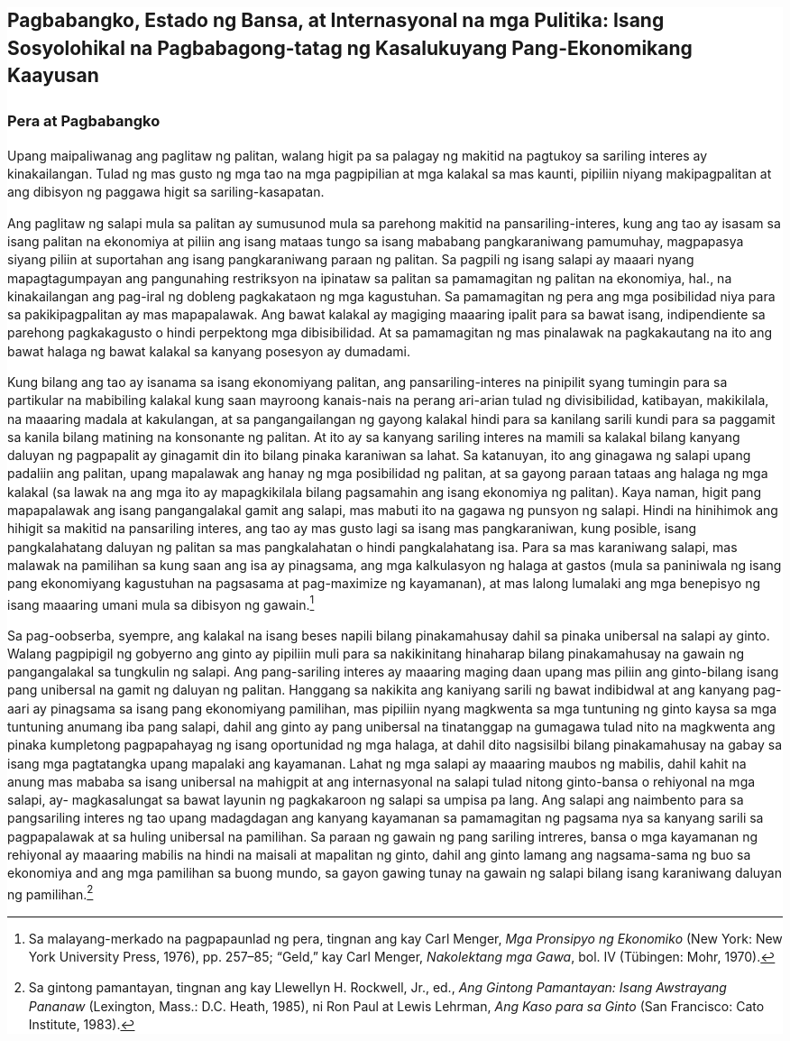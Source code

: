 ## Pagbabangko, Estado ng Bansa, at Internasyonal na mga Pulitika: Isang Sosyolohikal na Pagbabagong-tatag ng Kasalukuyang Pang-Ekonomikang Kaayusan

### Pera at Pagbabangko

Upang maipaliwanag ang paglitaw ng palitan, walang higit pa sa palagay ng makitid na pagtukoy sa sariling interes ay kinakailangan. Tulad ng mas gusto ng mga tao na mga pagpipilian at mga kalakal sa mas kaunti, pipiliin niyang makipagpalitan at ang dibisyon ng paggawa higit sa sariling-kasapatan.

Ang paglitaw ng salapi mula sa palitan ay sumusunod mula sa parehong makitid na pansariling-interes, kung ang tao ay isasam sa isang palitan na ekonomiya at piliin ang isang mataas tungo sa isang mababang pangkaraniwang pamumuhay, magpapasya siyang piliin at suportahan ang isang pangkaraniwang paraan ng palitan. Sa pagpili ng isang salapi ay maaari nyang mapagtagumpayan ang pangunahing restriksyon na ipinataw sa palitan sa pamamagitan ng palitan na ekonomiya, hal., na kinakailangan ang pag-iral ng dobleng pagkakataon ng mga kagustuhan. Sa pamamagitan ng pera ang mga posibilidad niya para sa pakikipagpalitan ay mas mapapalawak. Ang bawat kalakal ay magiging maaaring ipalit para sa bawat isang, indipendiente sa parehong pagkakagusto o hindi perpektong mga dibisibilidad. At sa pamamagitan ng mas pinalawak na pagkakautang na ito ang bawat halaga ng bawat kalakal sa kanyang posesyon ay dumadami.

Kung bilang ang tao ay isanama sa isang ekonomiyang palitan, ang pansariling-interes na pinipilit syang tumingin para sa partikular na mabibiling kalakal kung saan mayroong kanais-nais na perang ari-arian tulad ng divisibilidad, katibayan, makikilala, na maaaring madala at kakulangan, at sa pangangailangan ng gayong kalakal hindi para sa kanilang sarili kundi para sa paggamit sa kanila bilang matining na konsonante ng palitan. At ito ay sa kanyang sariling interes na mamili sa kalakal bilang kanyang daluyan ng pagpapalit ay ginagamit din ito bilang pinaka karaniwan sa lahat. Sa katanuyan, ito ang ginagawa ng salapi upang padaliin ang palitan, upang mapalawak ang hanay ng mga posibilidad ng palitan, at sa gayong paraan tataas ang halaga ng mga kalakal (sa lawak na ang mga ito ay mapagkikilala bilang pagsamahin ang isang ekonomiya ng palitan). Kaya naman, higit pang mapapalawak ang isang pangangalakal gamit ang salapi, mas mabuti ito na gagawa ng punsyon ng salapi. Hindi na hinihimok ang hihigit sa makitid na pansariling interes, ang tao ay mas gusto lagi sa isang mas pangkaraniwan, kung posible, isang pangkalahatang daluyan ng palitan sa mas pangkalahatan o hindi pangkalahatang isa. Para sa mas karaniwang salapi, mas malawak na pamilihan sa kung saan ang isa ay pinagsama, ang mga kalkulasyon ng halaga at gastos (mula sa paniniwala ng isang pang ekonomiyang kagustuhan na pagsasama at pag-maximize ng kayamanan), at mas lalong lumalaki ang mga benepisyo ng isang maaaring umani mula sa dibisyon ng gawain.[^1]

Sa pag-oobserba, syempre, ang kalakal na isang beses napili bilang pinakamahusay dahil sa pinaka unibersal na salapi ay ginto. Walang pagpipigil ng gobyerno ang ginto ay pipiliin muli para sa nakikinitang hinaharap bilang pinakamahusay na gawain ng pangangalakal sa tungkulin ng salapi. Ang pang-sariling interes ay maaaring maging daan upang mas piliin ang ginto-bilang isang pang unibersal na gamit ng daluyan ng palitan. Hanggang sa nakikita ang kaniyang sarili ng bawat indibidwal at ang kanyang pag-aari ay pinagsama sa isang pang ekonomiyang pamilihan, mas pipiliin nyang magkwenta sa mga tuntuning ng ginto kaysa sa mga tuntuning anumang iba pang salapi, dahil ang ginto ay pang unibersal na tinatanggap na gumagawa tulad nito na magkwenta ang pinaka kumpletong pagpapahayag ng isang oportunidad ng mga halaga, at dahil dito nagsisilbi bilang pinakamahusay na gabay sa isang mga pagtatangka upang mapalaki ang kayamanan. Lahat ng mga salapi ay maaaring maubos ng mabilis, dahil kahit na anung mas mababa sa isang unibersal na mahigpit at ang internasyonal na salapi tulad nitong ginto-bansa o rehiyonal na mga salapi, ay- magkasalungat sa bawat layunin ng pagkakaroon ng salapi sa umpisa pa lang. Ang salapi ang naimbento para sa pangsariling interes ng tao upang madagdagan ang kanyang kayamanan sa pamamagitan ng pagsama nya sa kanyang sarili sa pagpapalawak at sa huling unibersal na pamilihan. Sa paraan ng gawain ng pang sariling intreres, bansa o mga kayamanan ng rehiyonal ay maaaring mabilis na hindi na maisali at mapalitan ng ginto, dahil ang ginto lamang ang nagsama-sama ng buo sa ekonomiya and ang mga pamilihan sa buong mundo, sa gayon gawing tunay na gawain ng salapi bilang isang karaniwang daluyan ng pamilihan.[^2]


[^1]: Sa malayang-merkado na pagpapaunlad ng pera, tingnan ang kay Carl Menger, *Mga Pronsipyo ng Ekonomiko* (New York: New York University Press, 1976), pp. 257–85; “Geld,” kay Carl Menger, *Nakolektang mga Gawa*, bol. IV (Tübingen: Mohr, 1970).
[^2]: Sa gintong pamantayan, tingnan ang kay Llewellyn H. Rockwell, Jr., ed., *Ang Gintong Pamantayan: Isang Awstrayang Pananaw* (Lexington, Mass.: D.C. Heath, 1985), ni Ron Paul at Lewis Lehrman, *Ang Kaso para sa Ginto* (San Francisco: Cato Institute, 1983).
[^3]: Sa pagbabanko at sa partikular na diperensya ng punsyon sa pangungutang at pag dedepositong pagbabangko, tingnan ang kay Murray N. Rothbard, *Ang Misteryo ng Pagbabangko* (New York: Richardson and Snyder, 1983).
[^4]: Tingnan ang kay Murray N. Rothbard, *Ang Kaso para isang 100 Porsyento ng Gintong Dulyar* (Meriden, Conn.: Cobden Press, 1984), pp. 32–34.
[^5]: Ang isang napakataas na kilalang halimbawa para sa maling kuro-kurong ito ay si F.A. Hayek, *Denasyonalisasyon ng Pera* (London: Institusyon ng Ekonomikang Gawain, 1976); para sa isang kritiko tingnan ang kay Murray N. Rothbard, “Denasyonalistang Pera ni Hayek,” *Libertaryang Pagtitipon* XV, nos. 5–6 (August 1981–January 1982).
[^6]: Sa proseso ng pagpepeke, tingnan ang kay Rothbard, *Ang Misteryo ng Pagbabanko*, chap. IV; gayon din ang kay Elgin Groseclose, *Pera: Ang Sagupaan ag mga Tao* (Norman: Unibersidad ng Oklahoma Press, 1934), pp. 178 and 273.
[^7]: Sa teorya ng pagpaulit-ulit ng negosyo sa Awstraya, tingnan ang kay Ludwig von Mises, *Ang Teorya ng Pera at Kredito* (lrvington-on-Hudson, N.Y.: Pundasyon para sa Ekonomikang Eduksayon, 1971); idem, *Aksyon ng mga Tao* (Chicago: Regnery, 1966), chap. XX; F.A. Hayek, *Monetaryong Teorya at ang Ikot ng Palitan* (New York: Augustus M. Kelley, 1975); *Mga Presyo at Produksyon* (New York: Augustus M. Kelley, 1967); Richard von Strigl, *Kapital at Produksyon* (Vienna: Julius Springer, 1934); Murray N. Rothbard, *Tao, Ekonomiya, at Estado* (Los Angeles: Nash, 1970), vol. 2, chap. 12.
[^8]: Anunaman ang sa mga kartel? Hindi ba maaaring bumubuo ang isang nakikipagkumpitensyang mga bangko ng kartel at sumasang-ayon sa isang pinagsanib na kapangahasan sa pamemeke? Muli, sa ilalim ng malayang pagbabangko ito ay malamang na hindi, dahil ang isang sistema ng malayang pagbabangko ay nailalarawan sa pamamagitan ng kumpletong kawalan ng anumang pang-ekonomikang insentibo para sa kartelisasyon. Na walang mga paghihigpit sa pagpasok sa kahit anong umiiral, ang anumang naturang kartel ng bangko ay kailangang maisuri bilang kusang-loob at magdurusa mula sa mga parehong mga problema tulad ng anumang boluntaryong kartel: Nahaharap sa pagbabanta ng mga hindi kartelista at/o mga bagong pumapasok, at kinikilala na tulad ng lahat ng mga kasunduan sa kartel , ang isang kartel ng bangko ay magiging pabor sa mas mabisang mga miyembro ng kartel sa paggugol ng mas mabisa, walang simpleng pang-ekonomikang batayan para sa matagumpay na aksyon, at anumang pagtatangka na kartelahin ay mabilis na masisira bilang hindi wasto sa ekonomika. Bukod pa rito, bukod sa pinekeng pera ang gagawin upang palawakin ang kredito, mga bangko na kumikilos sa konsiyerto ay magtatakda ng isang buong-iskala na pag-ulit ng boom-bust. Ito rin, ay, makahadlang sa kartelisasyon. Tingnan sa teorya ng malayang pagbabanko ni Mises, *Aksyon ng Sangkatauhan*, pp. 434–48; Rothbard, *Ang Misteryo sa Pagbabanko*, kab. VIII.